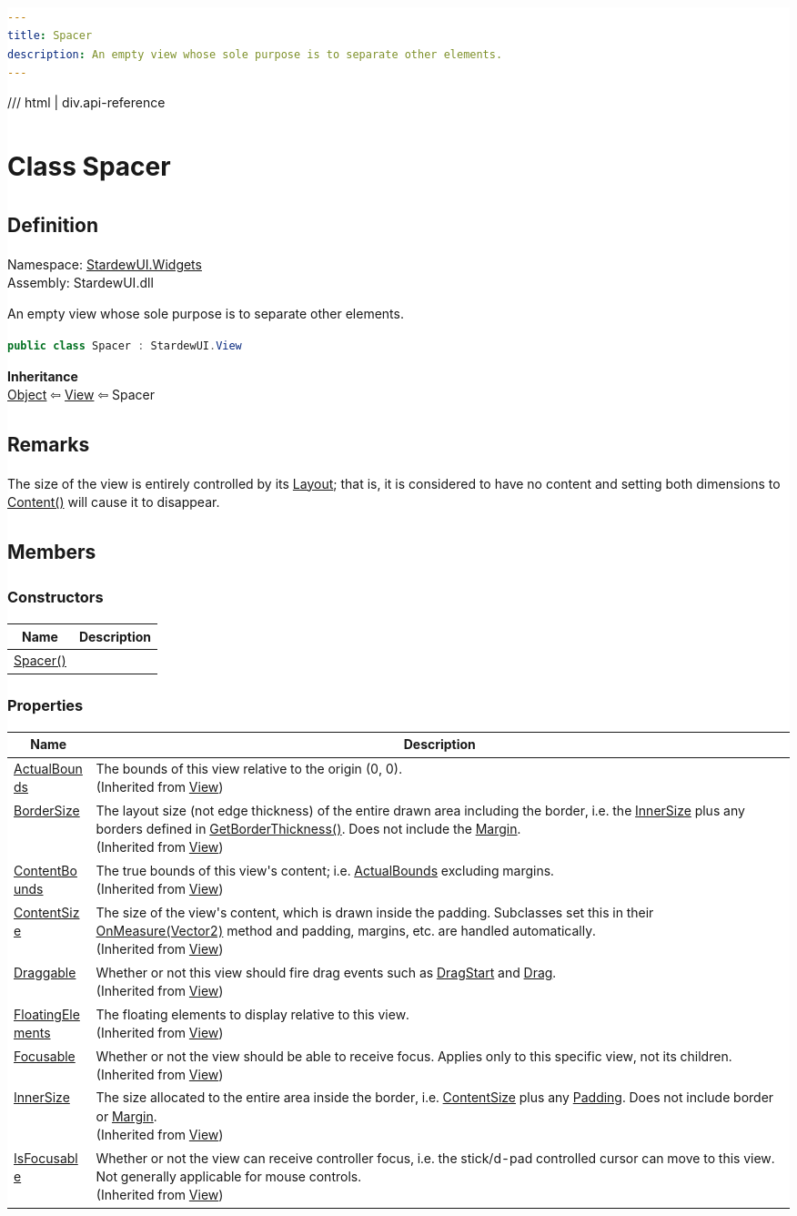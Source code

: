 ```yaml
---
title: Spacer
description: An empty view whose sole purpose is to separate other elements.
---
```


<link rel="stylesheet" href="/StardewUI/stylesheets/reference.css" />

/// html | div.api-reference

# Class Spacer

## Definition

<div class="api-definition" markdown>

Namespace: [StardewUI.Widgets](index.md)  
Assembly: StardewUI.dll  

</div>

An empty view whose sole purpose is to separate other elements.

```cs
public class Spacer : StardewUI.View
```

**Inheritance**  
[Object](https://learn.microsoft.com/en-us/dotnet/api/system.object) ⇦ [View](../view.md) ⇦ Spacer

## Remarks

The size of the view is entirely controlled by its [Layout](../view.md#layout); that is, it is considered to have no content and setting both dimensions to [Content()](../layout/length.md#content) will cause it to disappear.

## Members

### Constructors

 | Name | Description |
| --- | --- |
| [Spacer()](#spacer) |  | 

### Properties

 | Name | Description |
| --- | --- |
| [ActualBounds](../view.md#actualbounds) | The bounds of this view relative to the origin (0, 0).<br><span class="muted" markdown>(Inherited from [View](../view.md))</span> | 
| [BorderSize](../view.md#bordersize) | The layout size (not edge thickness) of the entire drawn area including the border, i.e. the [InnerSize](../view.md#innersize) plus any borders defined in [GetBorderThickness()](../view.md#getborderthickness). Does not include the [Margin](../view.md#margin).<br><span class="muted" markdown>(Inherited from [View](../view.md))</span> | 
| [ContentBounds](../view.md#contentbounds) | The true bounds of this view's content; i.e. [ActualBounds](../iview.md#actualbounds) excluding margins.<br><span class="muted" markdown>(Inherited from [View](../view.md))</span> | 
| [ContentSize](../view.md#contentsize) | The size of the view's content, which is drawn inside the padding. Subclasses set this in their [OnMeasure(Vector2)](../view.md#onmeasurevector2) method and padding, margins, etc. are handled automatically.<br><span class="muted" markdown>(Inherited from [View](../view.md))</span> | 
| [Draggable](../view.md#draggable) | Whether or not this view should fire drag events such as [DragStart](../view.md#dragstart) and [Drag](../view.md#drag).<br><span class="muted" markdown>(Inherited from [View](../view.md))</span> | 
| [FloatingElements](../view.md#floatingelements) | The floating elements to display relative to this view.<br><span class="muted" markdown>(Inherited from [View](../view.md))</span> | 
| [Focusable](../view.md#focusable) | Whether or not the view should be able to receive focus. Applies only to this specific view, not its children.<br><span class="muted" markdown>(Inherited from [View](../view.md))</span> | 
| [InnerSize](../view.md#innersize) | The size allocated to the entire area inside the border, i.e. [ContentSize](../view.md#contentsize) plus any [Padding](../view.md#padding). Does not include border or [Margin](../view.md#margin).<br><span class="muted" markdown>(Inherited from [View](../view.md))</span> | 
| [IsFocusable](../view.md#isfocusable) | Whether or not the view can receive controller focus, i.e. the stick/d-pad controlled cursor can move to this view. Not generally applicable for mouse controls.<br><span class="muted" markdown>(Inherited from [View](../view.md))</span> | 
